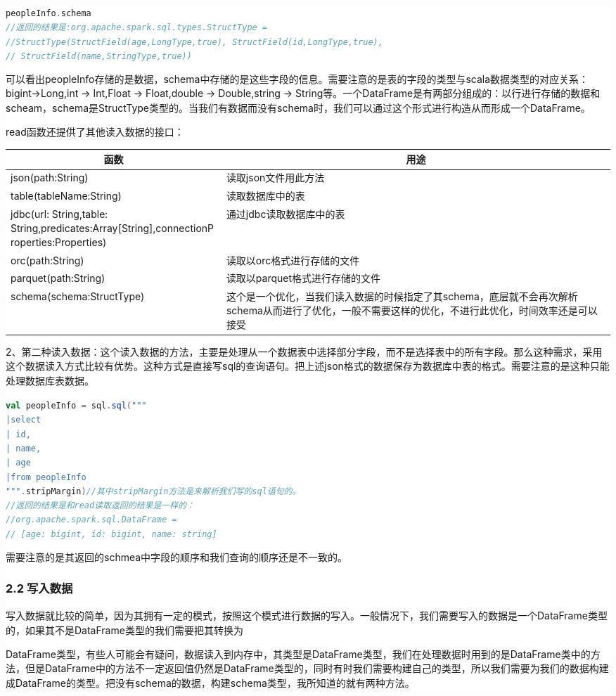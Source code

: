 ```scala
peopleInfo.schema
//返回的结果是:org.apache.spark.sql.types.StructType = 
//StructType(StructField(age,LongType,true), StructField(id,LongType,true),
// StructField(name,StringType,true))
```



可以看出peopleInfo存储的是数据，schema中存储的是这些字段的信息。需要注意的是表的字段的类型与scala数据类型的对应关系：bigint->Long,int  -> Int,Float -> Float,double -> Double,string ->   String等。一个DataFrame是有两部分组成的：以行进行存储的数据和scheam，schema是StructType类型的。当我们有数据而没有schema时，我们可以通过这个形式进行构造从而形成一个DataFrame。



read函数还提供了其他读入数据的接口：

| 函数                                                         | 用途                                                         |
| ------------------------------------------------------------ | ------------------------------------------------------------ |
| json(path:String)                                            | 读取json文件用此方法                                         |
| table(tableName:String)                                      | 读取数据库中的表                                             |
| jdbc(url: String,table: String,predicates:Array[String],connectionProperties:Properties) | 通过jdbc读取数据库中的表                                     |
| orc(path:String)                                             | 读取以orc格式进行存储的文件                                  |
| parquet(path:String)                                         | 读取以parquet格式进行存储的文件                              |
| schema(schema:StructType)                                    | 这个是一个优化，当我们读入数据的时候指定了其schema，底层就不会再次解析schema从而进行了优化，一般不需要这样的优化，不进行此优化，时间效率还是可以接受 |



2、第二种读入数据：这个读入数据的方法，主要是处理从一个数据表中选择部分字段，而不是选择表中的所有字段。那么这种需求，采用这个数据读入方式比较有优势。这种方式是直接写sql的查询语句。把上述json格式的数据保存为数据库中表的格式。需要注意的是这种只能处理数据库表数据。

```scala
val peopleInfo = sql.sql("""
|select
| id,
| name,
| age
|from peopleInfo
""".stripMargin)//其中stripMargin方法是来解析我们写的sql语句的。
//返回的结果是和read读取返回的结果是一样的：
//org.apache.spark.sql.DataFrame =
// [age: bigint, id: bigint, name: string]
```



需要注意的是其返回的schmea中字段的顺序和我们查询的顺序还是不一致的。



### **2.2  写入数据**



写入数据就比较的简单，因为其拥有一定的模式，按照这个模式进行数据的写入。一般情况下，我们需要写入的数据是一个DataFrame类型的，如果其不是DataFrame类型的我们需要把其转换为

DataFrame类型，有些人可能会有疑问，数据读入到内存中，其类型是DataFrame类型，我们在处理数据时用到的是DataFrame类中的方法，但是DataFrame中的方法不一定返回值仍然是DataFrame类型的，同时有时我们需要构建自己的类型，所以我们需要为我们的数据构建成DataFrame的类型。把没有schema的数据，构建schema类型，我所知道的就有两种方法。

